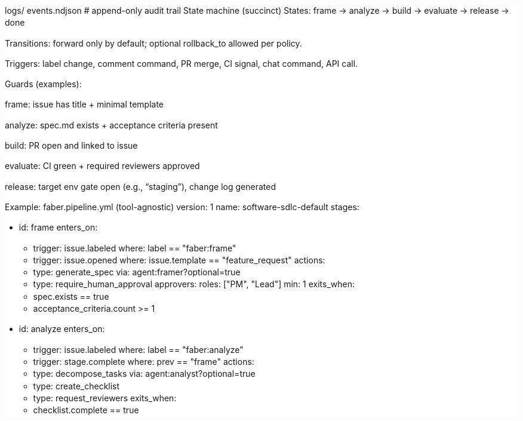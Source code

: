 logs/
  events.ndjson              # append-only audit trail
State machine (succinct)
States: frame → analyze → build → evaluate → release → done

Transitions: forward only by default; optional rollback_to allowed per policy.

Triggers: label change, comment command, PR merge, CI signal, chat command, API call.

Guards (examples):

frame: issue has title + minimal template

analyze: spec.md exists + acceptance criteria present

build: PR open and linked to issue

evaluate: CI green + required reviewers approved

release: target env gate open (e.g., “staging”), change log generated

Example: faber.pipeline.yml (tool-agnostic)
version: 1
name: software-sdlc-default
stages:
  - id: frame
    enters_on:
      - trigger: issue.labeled
        where: label == "faber:frame"
      - trigger: issue.opened
        where: issue.template == "feature_request"
    actions:
      - type: generate_spec
        via: agent:framer?optional=true
      - type: require_human_approval
        approvers:
          roles: ["PM", "Lead"]
          min: 1
    exits_when:
      - spec.exists == true
      - acceptance_criteria.count >= 1

  - id: analyze
    enters_on:
      - trigger: issue.labeled
        where: label == "faber:analyze"
      - trigger: stage.complete
        where: prev == "frame"
    actions:
      - type: decompose_tasks
        via: agent:analyst?optional=true
      - type: create_checklist
      - type: request_reviewers
    exits_when:
      - checklist.complete == true
